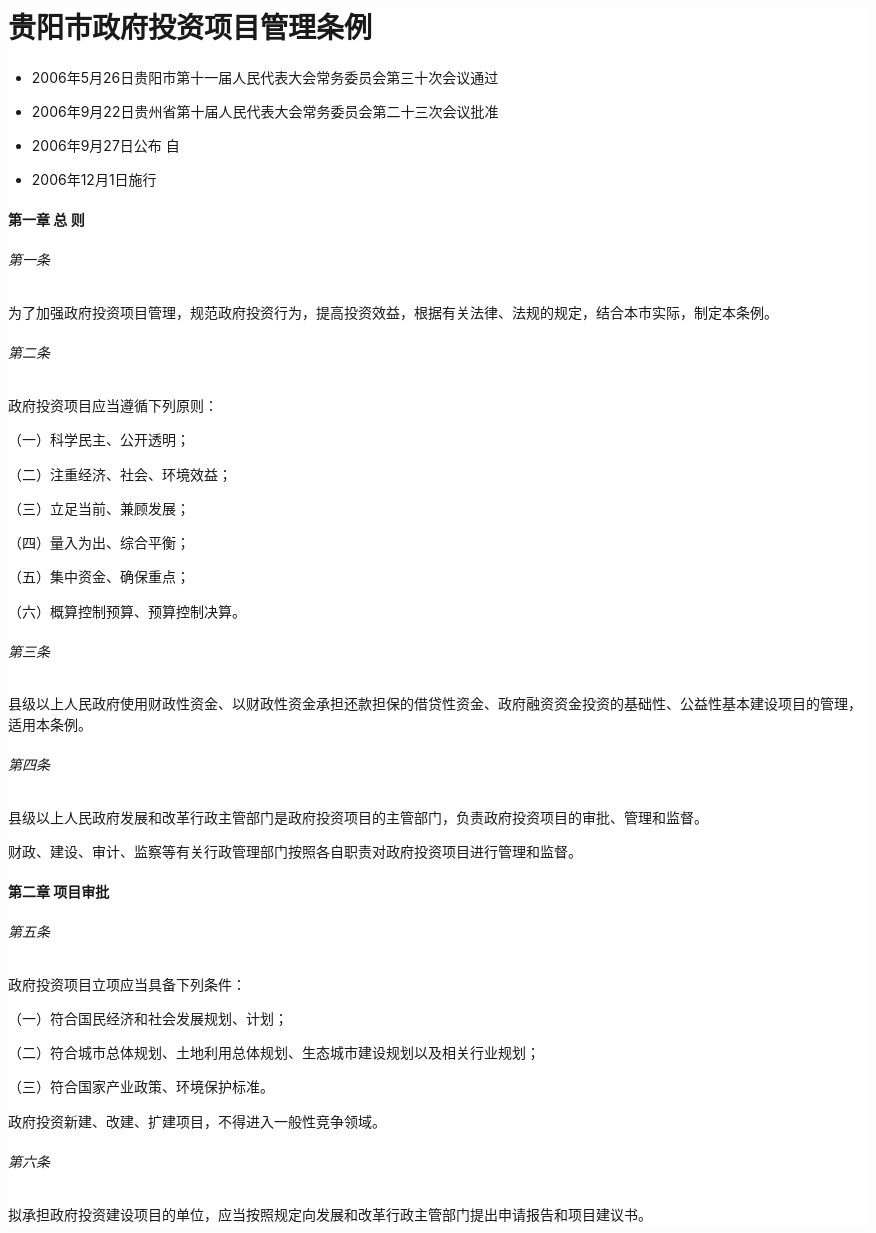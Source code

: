# 贵阳市政府投资项目管理条例

- 2006年5月26日贵阳市第十一届人民代表大会常务委员会第三十次会议通过

- 2006年9月22日贵州省第十届人民代表大会常务委员会第二十三次会议批准

- 2006年9月27日公布 自

- 2006年12月1日施行



#### 第一章 总 则

###### 第一条

为了加强政府投资项目管理，规范政府投资行为，提高投资效益，根据有关法律、法规的规定，结合本市实际，制定本条例。

###### 第二条

政府投资项目应当遵循下列原则：

（一）科学民主、公开透明；

（二）注重经济、社会、环境效益；

（三）立足当前、兼顾发展；

（四）量入为出、综合平衡；

（五）集中资金、确保重点；

（六）概算控制预算、预算控制决算。

###### 第三条

县级以上人民政府使用财政性资金、以财政性资金承担还款担保的借贷性资金、政府融资资金投资的基础性、公益性基本建设项目的管理，适用本条例。

###### 第四条

县级以上人民政府发展和改革行政主管部门是政府投资项目的主管部门，负责政府投资项目的审批、管理和监督。

财政、建设、审计、监察等有关行政管理部门按照各自职责对政府投资项目进行管理和监督。

#### 第二章 项目审批

###### 第五条

政府投资项目立项应当具备下列条件：

（一）符合国民经济和社会发展规划、计划；

（二）符合城市总体规划、土地利用总体规划、生态城市建设规划以及相关行业规划；

（三）符合国家产业政策、环境保护标准。

政府投资新建、改建、扩建项目，不得进入一般性竞争领域。

###### 第六条

拟承担政府投资建设项目的单位，应当按照规定向发展和改革行政主管部门提出申请报告和项目建议书。
